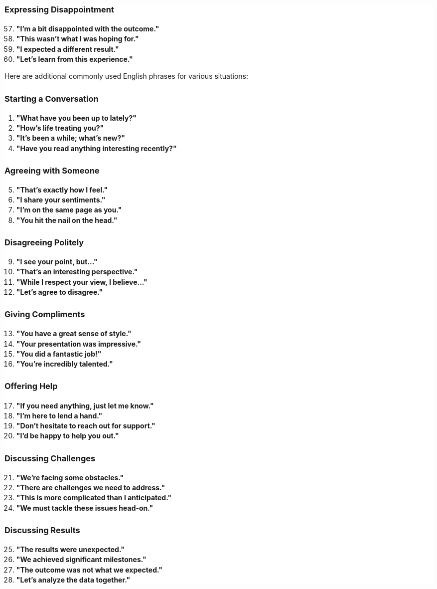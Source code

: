 ### Expressing Disappointment
57. **"I’m a bit disappointed with the outcome."**
58. **"This wasn’t what I was hoping for."**
59. **"I expected a different result."**
60. **"Let’s learn from this experience."**

Here are additional commonly used English phrases for various situations:

### Starting a Conversation
1. **"What have you been up to lately?"**
2. **"How’s life treating you?"**
3. **"It’s been a while; what’s new?"**
4. **"Have you read anything interesting recently?"**

### Agreeing with Someone
5. **"That’s exactly how I feel."**
6. **"I share your sentiments."**
7. **"I’m on the same page as you."**
8. **"You hit the nail on the head."**

### Disagreeing Politely
9. **"I see your point, but..."**
10. **"That’s an interesting perspective."**
11. **"While I respect your view, I believe..."**
12. **"Let’s agree to disagree."**

### Giving Compliments
13. **"You have a great sense of style."**
14. **"Your presentation was impressive."**
15. **"You did a fantastic job!"**
16. **"You’re incredibly talented."**

### Offering Help
17. **"If you need anything, just let me know."**
18. **"I’m here to lend a hand."**
19. **"Don’t hesitate to reach out for support."**
20. **"I’d be happy to help you out."**

### Discussing Challenges
21. **"We’re facing some obstacles."**
22. **"There are challenges we need to address."**
23. **"This is more complicated than I anticipated."**
24. **"We must tackle these issues head-on."**

### Discussing Results
25. **"The results were unexpected."**
26. **"We achieved significant milestones."**
27. **"The outcome was not what we expected."**
28. **"Let’s analyze the data together."**
